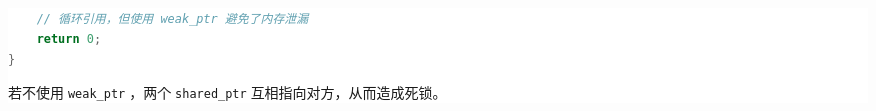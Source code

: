 ```c++
    // 循环引用，但使用 weak_ptr 避免了内存泄漏
    return 0;
}
```

若不使用 `weak_ptr` ，两个 `shared_ptr` 互相指向对方，从而造成死锁。
